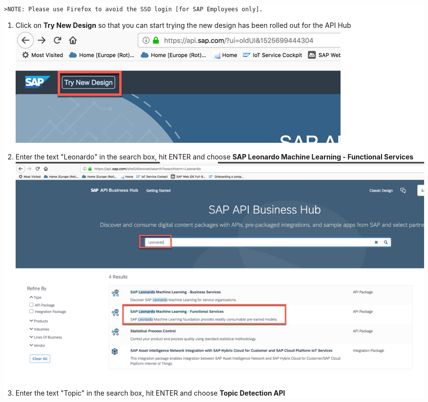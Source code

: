 	>NOTE: Please use Firefox to avoid the SSO login [for SAP Employees only].

1. 	Click on **Try New Design** so that you can start trying the new design has been rolled out for the API Hub  
	![](images/02.png)

1. 	Enter the text "Leonardo" in the search box, hit ENTER and choose **SAP Leonardo Machine Learning - Functional Services**  
	![](images/03.png)

1. 	Enter the text "Topic" in the search box, hit ENTER and choose **Topic Detection API**  